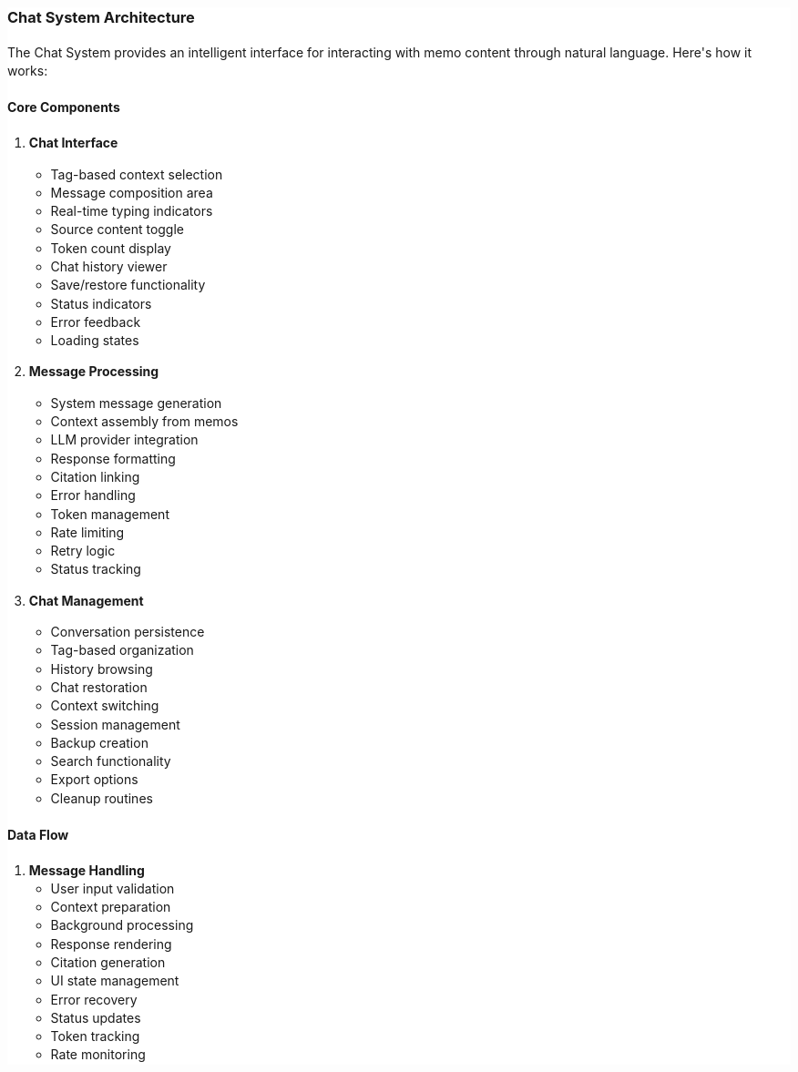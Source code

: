 ### Chat System Architecture
The Chat System provides an intelligent interface for interacting with memo content through natural language. Here's how it works:

#### Core Components
1. **Chat Interface**
   - Tag-based context selection
   - Message composition area
   - Real-time typing indicators
   - Source content toggle
   - Token count display
   - Chat history viewer
   - Save/restore functionality
   - Status indicators
   - Error feedback
   - Loading states

2. **Message Processing**
   - System message generation
   - Context assembly from memos
   - LLM provider integration
   - Response formatting
   - Citation linking
   - Error handling
   - Token management
   - Rate limiting
   - Retry logic
   - Status tracking

3. **Chat Management**
   - Conversation persistence
   - Tag-based organization
   - History browsing
   - Chat restoration
   - Context switching
   - Session management
   - Backup creation
   - Search functionality
   - Export options
   - Cleanup routines

#### Data Flow
1. **Message Handling**
   - User input validation
   - Context preparation
   - Background processing
   - Response rendering
   - Citation generation
   - UI state management
   - Error recovery
   - Status updates
   - Token tracking
   - Rate monitoring
